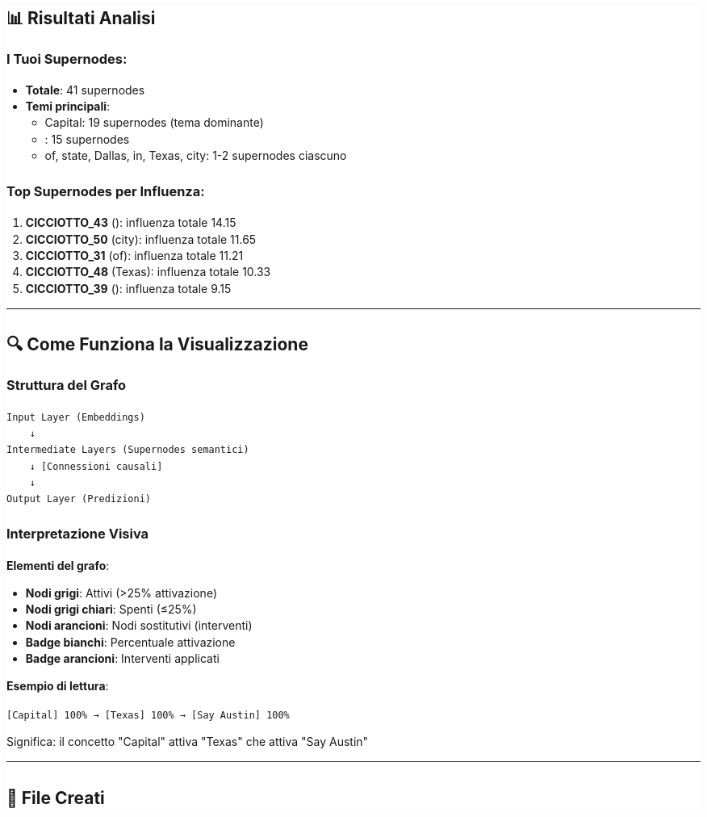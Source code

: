 
## 📊 Risultati Analisi

### I Tuoi Supernodes:
- **Totale**: 41 supernodes
- **Temi principali**:
  - Capital: 19 supernodes (tema dominante)
  - <BOS>: 15 supernodes
  - of, state, Dallas, in, Texas, city: 1-2 supernodes ciascuno

### Top Supernodes per Influenza:
1. **CICCIOTTO_43** (<BOS>): influenza totale 14.15
2. **CICCIOTTO_50** (city): influenza totale 11.65
3. **CICCIOTTO_31** (of): influenza totale 11.21
4. **CICCIOTTO_48** (Texas): influenza totale 10.33
5. **CICCIOTTO_39** (<BOS>): influenza totale 9.15

---

## 🔍 Come Funziona la Visualizzazione

### Struttura del Grafo

```
Input Layer (Embeddings)
    ↓
Intermediate Layers (Supernodes semantici)
    ↓ [Connessioni causali]
    ↓
Output Layer (Predizioni)
```

### Interpretazione Visiva

**Elementi del grafo**:
- **Nodi grigi**: Attivi (>25% attivazione)
- **Nodi grigi chiari**: Spenti (≤25%)
- **Nodi arancioni**: Nodi sostitutivi (interventi)
- **Badge bianchi**: Percentuale attivazione
- **Badge arancioni**: Interventi applicati

**Esempio di lettura**:
```
[Capital] 100% → [Texas] 100% → [Say Austin] 100%
```
Significa: il concetto "Capital" attiva "Texas" che attiva "Say Austin"

---

## 📁 File Creati

